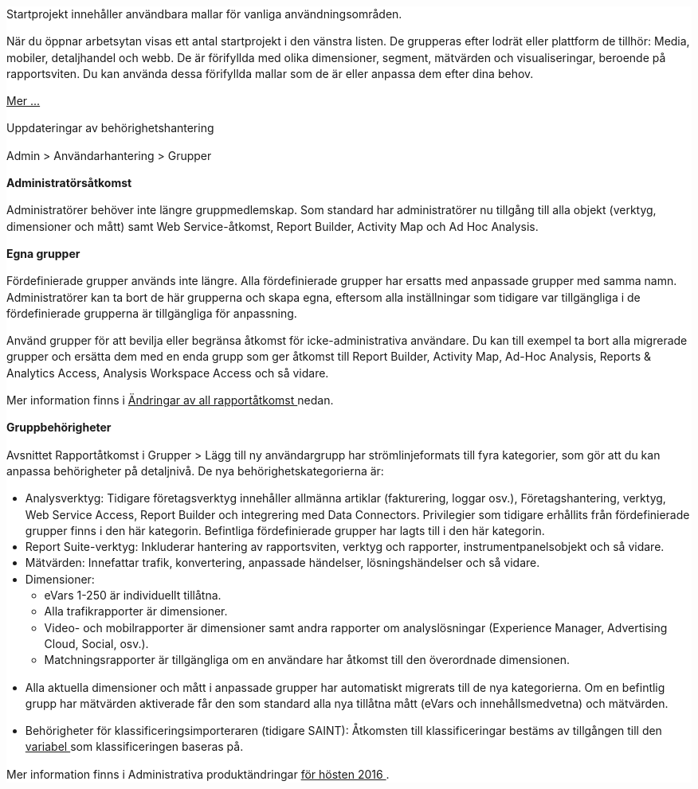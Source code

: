    <td colname="col2"> <p>Startprojekt innehåller användbara mallar för vanliga användningsområden. </p> <p>När du öppnar arbetsytan visas ett antal startprojekt i den vänstra listen. De grupperas efter lodrät eller plattform de tillhör: Media, mobiler, detaljhandel och webb. De är förifyllda med olika dimensioner, segment, mätvärden och visualiseringar, beroende på rapportsviten. Du kan använda dessa förifyllda mallar som de är eller anpassa dem efter dina behov. </p> <p> <a href="https://marketing.adobe.com/resources/help/en_US/analytics/analysis-workspace/starter_projects.html" format="https" scope="external"> Mer ... </a> </p> </td> 
  </tr> 
   <tr> 
   <td colname="col1"> <p> Uppdateringar av behörighetshantering </p> <p> 
     <span class="ignoretag"> 
      <span class="uicontrol"> Admin </span> &gt; <span class="uicontrol"> Användarhantering </span> &gt; <span class="uicontrol"> Grupper </span></span> </p> </td> 
   <td colname="col2"> <p> <b>Administratörsåtkomst</b> </p> <p> Administratörer behöver inte längre gruppmedlemskap. Som standard har administratörer nu tillgång till alla objekt (verktyg, dimensioner och mått) samt Web Service-åtkomst, Report Builder, Activity Map och Ad Hoc Analysis. </p> <p> <b>Egna grupper</b> </p> <p> Fördefinierade grupper används inte längre. Alla fördefinierade grupper har ersatts med anpassade grupper med samma namn. Administratörer kan ta bort de här grupperna och skapa egna, eftersom alla inställningar som tidigare var tillgängliga i de fördefinierade grupperna är tillgängliga för anpassning. </p> <p>Använd grupper för att bevilja eller begränsa åtkomst för icke-administrativa användare. Du kan till exempel ta bort alla migrerade grupper och ersätta dem med en enda grupp som ger åtkomst till Report Builder, Activity Map, Ad-Hoc Analysis, Reports &amp; Analytics Access, Analysis Workspace Access och så vidare. </p> <p>Mer information finns i <a href="../../c-legacy-releases/2016/10202016.md#allreportaccess" format="dita" scope="local"> Ändringar av all rapportåtkomst </a> nedan. </p> <p> <b> Gruppbehörigheter</b> </p> <p>Avsnittet <span class="wintitle"> Rapportåtkomst </span> i <span class="ignoretag"> Grupper <span class="uicontrol"> &gt; </span> Lägg till ny användargrupp <span class="uicontrol"> </span> </span> har strömlinjeformats till fyra kategorier, som gör att du kan anpassa behörigheter på detaljnivå. De nya behörighetskategorierna är: </p> 
    <ul id="ul_05ED67AA88094BB7B87CD7E648CF61CF"> 
     <li id="li_53FF0A06F44F49BBA5BBDCD7FA9A3DB1"> <span class="uicontrol"> Analysverktyg: </span> Tidigare <span class="wintitle"> företagsverktyg </span>innehåller allmänna artiklar (fakturering, loggar osv.), Företagshantering, verktyg, Web Service Access, Report Builder och integrering med Data Connectors. Privilegier som tidigare erhållits från fördefinierade grupper finns i den här kategorin. Befintliga fördefinierade grupper har lagts till i den här kategorin. </li> 
     <li id="li_6E087882598F4B79823BB27EAF1D6778"> <span class="uicontrol"> Report Suite-verktyg: </span> Inkluderar hantering av rapportsviten, verktyg och rapporter, instrumentpanelsobjekt och så vidare. </li> 
     <li id="li_92530CB952444E14AE2AFAC1ECEF655C"> <span class="uicontrol"> Mätvärden: </span> Innefattar trafik, konvertering, anpassade händelser, lösningshändelser och så vidare. </li> 
     <li id="li_63188564A41B44E28970F204553E60FC"> <span class="uicontrol"> Dimensioner: </span> 
      <ul id="ul_3DC61B9C1EA54CDCA7C8895EED163E9A"> 
       <li id="li_19046BBA0A9444F8B127F52BD6FA4599">eVars 1-250 är individuellt tillåtna. </li> 
       <li id="li_7E2F3BD23A0940558D499D2F2978CFCE">Alla trafikrapporter är dimensioner. </li> 
       <li id="li_DC9E47E50F0541FF8894D2693B06230E">Video- och mobilrapporter är dimensioner samt andra rapporter om analyslösningar (Experience Manager, Advertising Cloud, Social, osv.). </li> 
       <li id="li_57427309D50B4C70A456BB72C3FE6527"> Matchningsrapporter är tillgängliga om en användare har åtkomst till den överordnade dimensionen. </li> 
      </ul> </li> 
    </ul> 
    <ul id="ul_DA5A54223673474E9151AF979DA50659"> 
     <li id="li_C3E82F7BC07A4F2F83A85D3D511292CC"> <p>Alla aktuella dimensioner och mått i anpassade grupper har automatiskt migrerats till de nya kategorierna. Om en befintlig grupp har mätvärden aktiverade får den som standard alla nya tillåtna mått (eVars och innehållsmedvetna) och mätvärden. </p> </li> 
     <li id="li_CC56F9181CC14AB59318628E72F2E8C9"> Behörigheter för klassificeringsimporteraren (tidigare SAINT): Åtkomsten till klassificeringar bestäms av tillgången till den <a href="https://marketing.adobe.com/resources/help/en_US/reference/c_classifications.html" format="html" scope="external"> variabel </a> som klassificeringen baseras på. </li> 
    </ul> <p>Mer information finns i Administrativa produktändringar <a href="https://marketing.adobe.com/resources/help/en_US/reference/permissions-changes.html" format="html" scope="external"> för hösten 2016 </a>. </p> </td> 
  </tr> 
  <tr> 